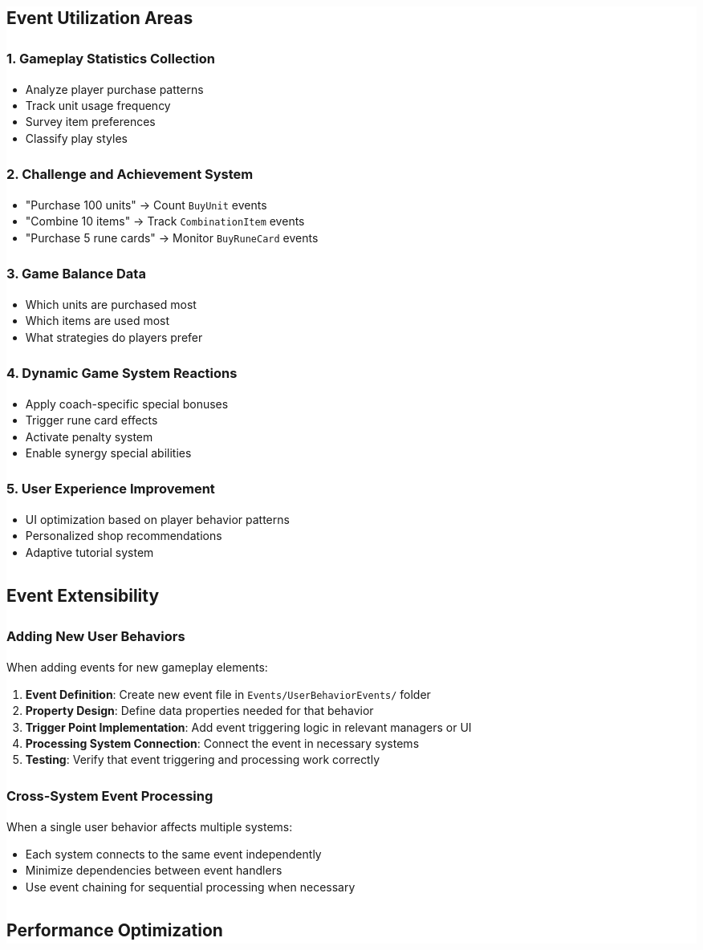 ## Event Utilization Areas

### 1. Gameplay Statistics Collection
- Analyze player purchase patterns
- Track unit usage frequency
- Survey item preferences
- Classify play styles

### 2. Challenge and Achievement System
- "Purchase 100 units" → Count `BuyUnit` events
- "Combine 10 items" → Track `CombinationItem` events
- "Purchase 5 rune cards" → Monitor `BuyRuneCard` events

### 3. Game Balance Data
- Which units are purchased most
- Which items are used most
- What strategies do players prefer

### 4. Dynamic Game System Reactions
- Apply coach-specific special bonuses
- Trigger rune card effects
- Activate penalty system
- Enable synergy special abilities

### 5. User Experience Improvement
- UI optimization based on player behavior patterns
- Personalized shop recommendations
- Adaptive tutorial system

## Event Extensibility

### Adding New User Behaviors
When adding events for new gameplay elements:

1. **Event Definition**: Create new event file in `Events/UserBehaviorEvents/` folder
2. **Property Design**: Define data properties needed for that behavior
3. **Trigger Point Implementation**: Add event triggering logic in relevant managers or UI
4. **Processing System Connection**: Connect the event in necessary systems
5. **Testing**: Verify that event triggering and processing work correctly

### Cross-System Event Processing
When a single user behavior affects multiple systems:
- Each system connects to the same event independently
- Minimize dependencies between event handlers
- Use event chaining for sequential processing when necessary

## Performance Optimization

